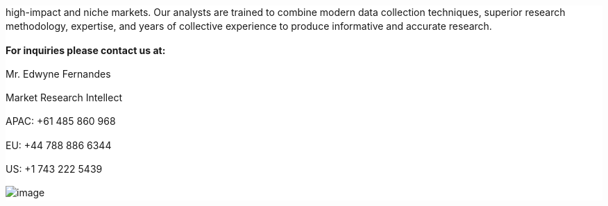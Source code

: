 high-impact and niche markets. Our analysts are trained to combine modern data collection techniques, superior research methodology, expertise, and years of collective experience to produce informative and accurate research.</span></p><p><strong>For inquiries please contact us at:</strong></p><p>Mr. Edwyne Fernandes</p><p>Market Research Intellect</p><p>APAC: +61 485 860 968</p><p>EU: +44 788 886 6344</p><p>US: +1 743 222 5439</p>
![image](https://github.com/user-attachments/assets/e629a1bd-0193-468e-9ec1-83197c9feca8)
